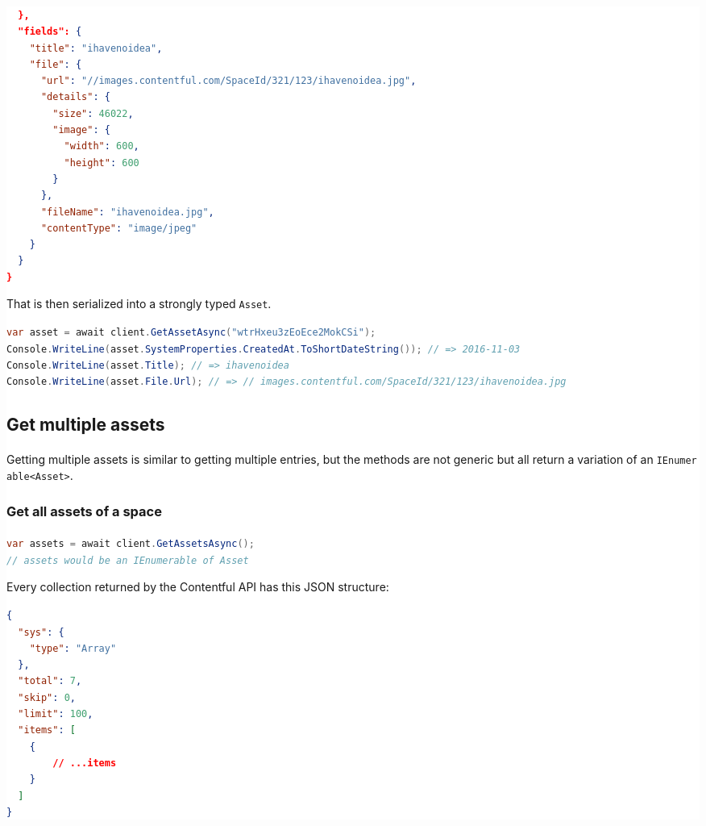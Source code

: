 ~~~json
  },
  "fields": {
    "title": "ihavenoidea",
    "file": {
      "url": "//images.contentful.com/SpaceId/321/123/ihavenoidea.jpg",
      "details": {
        "size": 46022,
        "image": {
          "width": 600,
          "height": 600
        }
      },
      "fileName": "ihavenoidea.jpg",
      "contentType": "image/jpeg"
    }
  }
}
~~~

That is then serialized into a strongly typed `Asset`.

~~~csharp
var asset = await client.GetAssetAsync("wtrHxeu3zEoEce2MokCSi");
Console.WriteLine(asset.SystemProperties.CreatedAt.ToShortDateString()); // => 2016-11-03
Console.WriteLine(asset.Title); // => ihavenoidea
Console.WriteLine(asset.File.Url); // => // images.contentful.com/SpaceId/321/123/ihavenoidea.jpg
~~~

## Get multiple assets

Getting multiple assets is similar to getting multiple entries, but the methods are not generic but all return a variation of an `IEnumerable<Asset>`.

### Get all assets of a space

~~~csharp
var assets = await client.GetAssetsAsync();
// assets would be an IEnumerable of Asset
~~~

Every collection returned by the Contentful API has this JSON structure:

~~~json
{
  "sys": {
    "type": "Array"
  },
  "total": 7,
  "skip": 0,
  "limit": 100,
  "items": [
    {
        // ...items
    }
  ]
}
~~~
